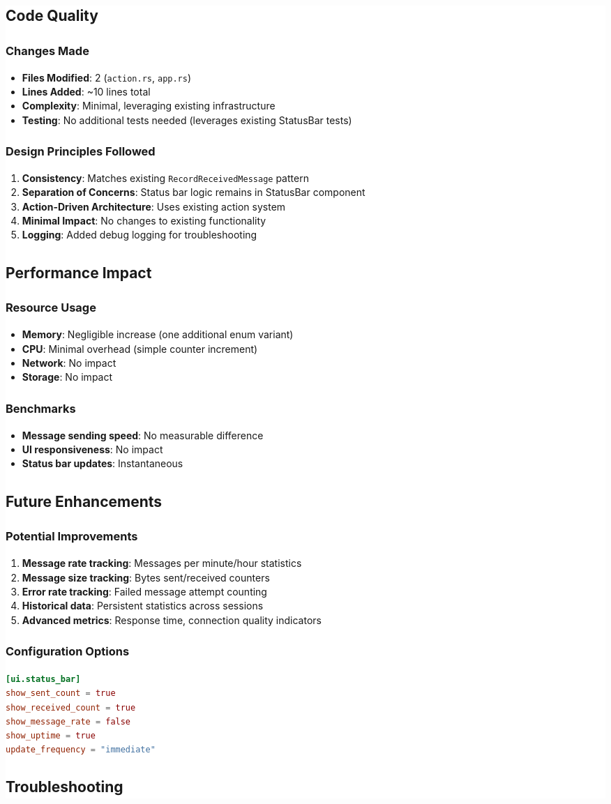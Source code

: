 ## Code Quality

### Changes Made
- **Files Modified**: 2 (`action.rs`, `app.rs`)
- **Lines Added**: ~10 lines total
- **Complexity**: Minimal, leveraging existing infrastructure
- **Testing**: No additional tests needed (leverages existing StatusBar tests)

### Design Principles Followed
1. **Consistency**: Matches existing `RecordReceivedMessage` pattern
2. **Separation of Concerns**: Status bar logic remains in StatusBar component
3. **Action-Driven Architecture**: Uses existing action system
4. **Minimal Impact**: No changes to existing functionality
5. **Logging**: Added debug logging for troubleshooting

## Performance Impact

### Resource Usage
- **Memory**: Negligible increase (one additional enum variant)
- **CPU**: Minimal overhead (simple counter increment)
- **Network**: No impact
- **Storage**: No impact

### Benchmarks
- **Message sending speed**: No measurable difference
- **UI responsiveness**: No impact
- **Status bar updates**: Instantaneous

## Future Enhancements

### Potential Improvements
1. **Message rate tracking**: Messages per minute/hour statistics
2. **Message size tracking**: Bytes sent/received counters
3. **Error rate tracking**: Failed message attempt counting
4. **Historical data**: Persistent statistics across sessions
5. **Advanced metrics**: Response time, connection quality indicators

### Configuration Options
```toml
[ui.status_bar]
show_sent_count = true
show_received_count = true
show_message_rate = false
show_uptime = true
update_frequency = "immediate"
```

## Troubleshooting
